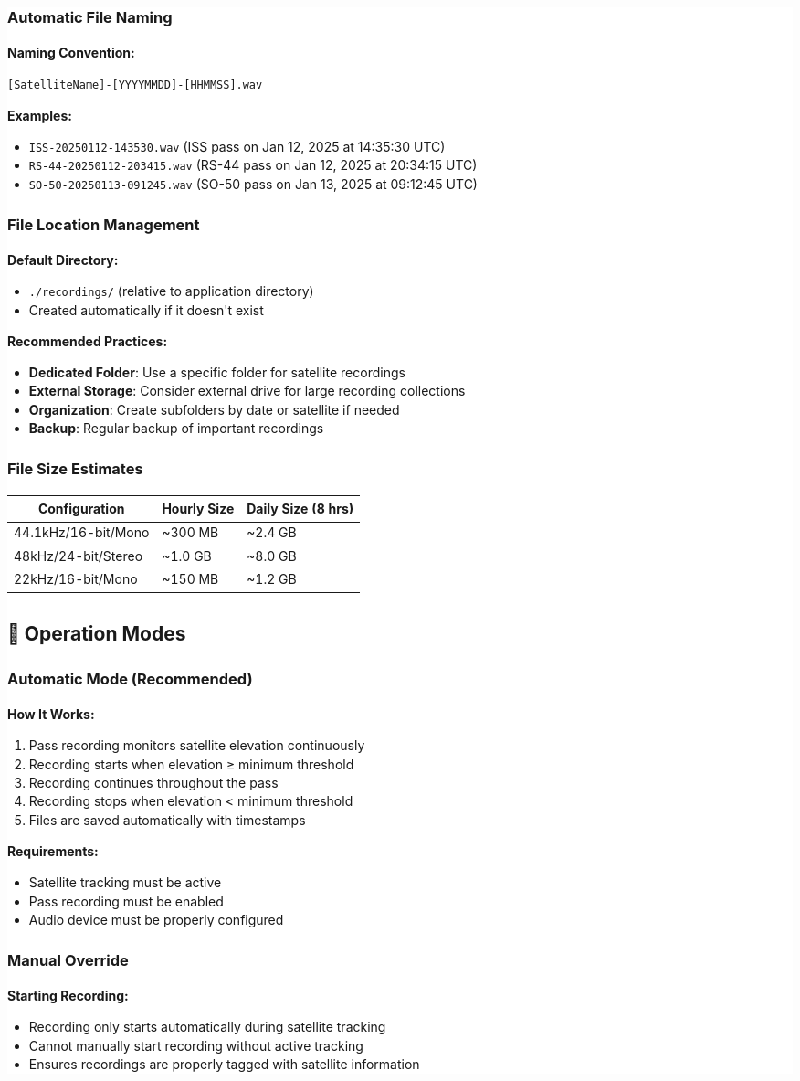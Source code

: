 ### Automatic File Naming

**Naming Convention:**
```
[SatelliteName]-[YYYYMMDD]-[HHMMSS].wav
```

**Examples:**
- `ISS-20250112-143530.wav` (ISS pass on Jan 12, 2025 at 14:35:30 UTC)
- `RS-44-20250112-203415.wav` (RS-44 pass on Jan 12, 2025 at 20:34:15 UTC)
- `SO-50-20250113-091245.wav` (SO-50 pass on Jan 13, 2025 at 09:12:45 UTC)

### File Location Management

**Default Directory:**
- `./recordings/` (relative to application directory)
- Created automatically if it doesn't exist

**Recommended Practices:**
- **Dedicated Folder**: Use a specific folder for satellite recordings
- **External Storage**: Consider external drive for large recording collections
- **Organization**: Create subfolders by date or satellite if needed
- **Backup**: Regular backup of important recordings

### File Size Estimates

| Configuration | Hourly Size | Daily Size (8 hrs) |
|---------------|-------------|-------------------|
| 44.1kHz/16-bit/Mono | ~300 MB | ~2.4 GB |
| 48kHz/24-bit/Stereo | ~1.0 GB | ~8.0 GB |
| 22kHz/16-bit/Mono | ~150 MB | ~1.2 GB |

## 🔄 Operation Modes

### Automatic Mode (Recommended)

**How It Works:**
1. Pass recording monitors satellite elevation continuously
2. Recording starts when elevation ≥ minimum threshold
3. Recording continues throughout the pass
4. Recording stops when elevation < minimum threshold
5. Files are saved automatically with timestamps

**Requirements:**
- Satellite tracking must be active
- Pass recording must be enabled
- Audio device must be properly configured

### Manual Override

**Starting Recording:**
- Recording only starts automatically during satellite tracking
- Cannot manually start recording without active tracking
- Ensures recordings are properly tagged with satellite information
